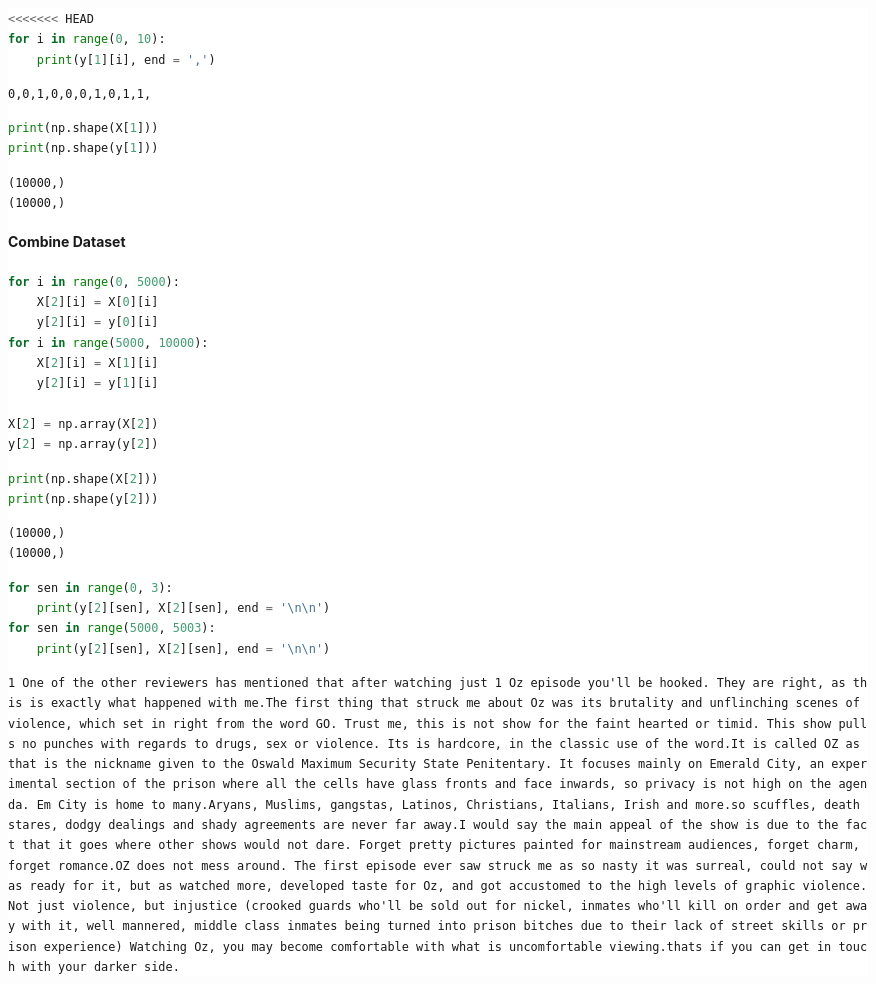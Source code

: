 
```python
<<<<<<< HEAD
for i in range(0, 10):
    print(y[1][i], end = ',')
```

    0,0,1,0,0,0,1,0,1,1,


```python
print(np.shape(X[1]))
print(np.shape(y[1]))
```

    (10000,)
    (10000,)


#### Combine Dataset


```python
for i in range(0, 5000):
    X[2][i] = X[0][i]
    y[2][i] = y[0][i]
for i in range(5000, 10000):
    X[2][i] = X[1][i]
    y[2][i] = y[1][i]
    
X[2] = np.array(X[2])
y[2] = np.array(y[2])
```


```python
print(np.shape(X[2]))
print(np.shape(y[2]))
```

    (10000,)
    (10000,)



```python
for sen in range(0, 3):
    print(y[2][sen], X[2][sen], end = '\n\n')
for sen in range(5000, 5003):
    print(y[2][sen], X[2][sen], end = '\n\n')
```

    1 One of the other reviewers has mentioned that after watching just 1 Oz episode you'll be hooked. They are right, as this is exactly what happened with me.The first thing that struck me about Oz was its brutality and unflinching scenes of violence, which set in right from the word GO. Trust me, this is not show for the faint hearted or timid. This show pulls no punches with regards to drugs, sex or violence. Its is hardcore, in the classic use of the word.It is called OZ as that is the nickname given to the Oswald Maximum Security State Penitentary. It focuses mainly on Emerald City, an experimental section of the prison where all the cells have glass fronts and face inwards, so privacy is not high on the agenda. Em City is home to many.Aryans, Muslims, gangstas, Latinos, Christians, Italians, Irish and more.so scuffles, death stares, dodgy dealings and shady agreements are never far away.I would say the main appeal of the show is due to the fact that it goes where other shows would not dare. Forget pretty pictures painted for mainstream audiences, forget charm, forget romance.OZ does not mess around. The first episode ever saw struck me as so nasty it was surreal, could not say was ready for it, but as watched more, developed taste for Oz, and got accustomed to the high levels of graphic violence. Not just violence, but injustice (crooked guards who'll be sold out for nickel, inmates who'll kill on order and get away with it, well mannered, middle class inmates being turned into prison bitches due to their lack of street skills or prison experience) Watching Oz, you may become comfortable with what is uncomfortable viewing.thats if you can get in touch with your darker side.
    